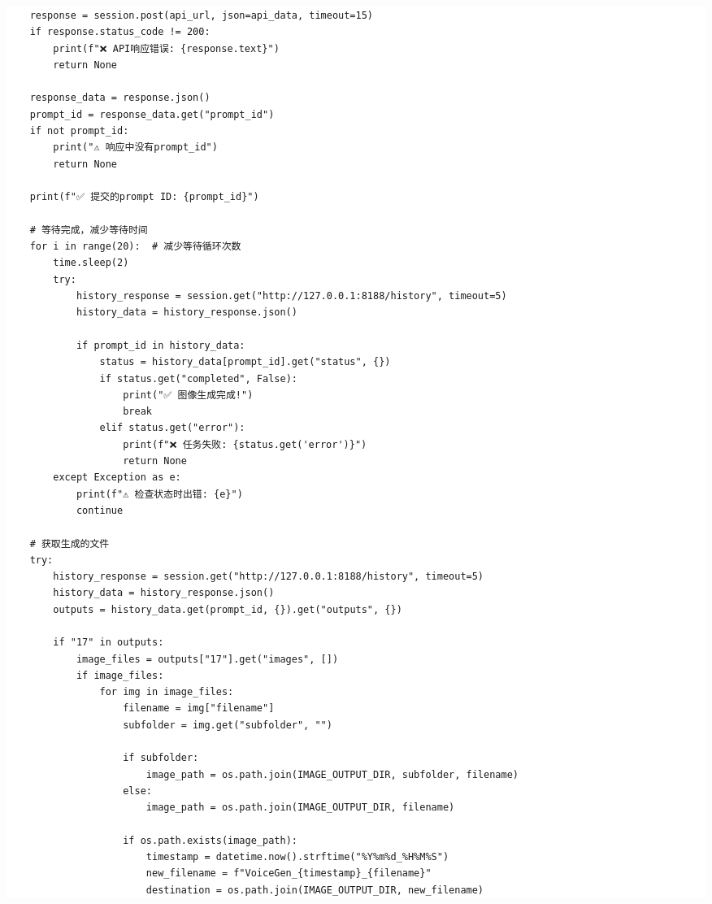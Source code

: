         response = session.post(api_url, json=api_data, timeout=15)
        if response.status_code != 200:
            print(f"❌ API响应错误: {response.text}")
            return None

        response_data = response.json()
        prompt_id = response_data.get("prompt_id")
        if not prompt_id:
            print("⚠️ 响应中没有prompt_id")
            return None

        print(f"✅ 提交的prompt ID: {prompt_id}")

        # 等待完成，减少等待时间
        for i in range(20):  # 减少等待循环次数
            time.sleep(2)
            try:
                history_response = session.get("http://127.0.0.1:8188/history", timeout=5)
                history_data = history_response.json()

                if prompt_id in history_data:
                    status = history_data[prompt_id].get("status", {})
                    if status.get("completed", False):
                        print("✅ 图像生成完成!")
                        break
                    elif status.get("error"):
                        print(f"❌ 任务失败: {status.get('error')}")
                        return None
            except Exception as e:
                print(f"⚠️ 检查状态时出错: {e}")
                continue

        # 获取生成的文件
        try:
            history_response = session.get("http://127.0.0.1:8188/history", timeout=5)
            history_data = history_response.json()
            outputs = history_data.get(prompt_id, {}).get("outputs", {})

            if "17" in outputs:
                image_files = outputs["17"].get("images", [])
                if image_files:
                    for img in image_files:
                        filename = img["filename"]
                        subfolder = img.get("subfolder", "")

                        if subfolder:
                            image_path = os.path.join(IMAGE_OUTPUT_DIR, subfolder, filename)
                        else:
                            image_path = os.path.join(IMAGE_OUTPUT_DIR, filename)

                        if os.path.exists(image_path):
                            timestamp = datetime.now().strftime("%Y%m%d_%H%M%S")
                            new_filename = f"VoiceGen_{timestamp}_{filename}"
                            destination = os.path.join(IMAGE_OUTPUT_DIR, new_filename)
